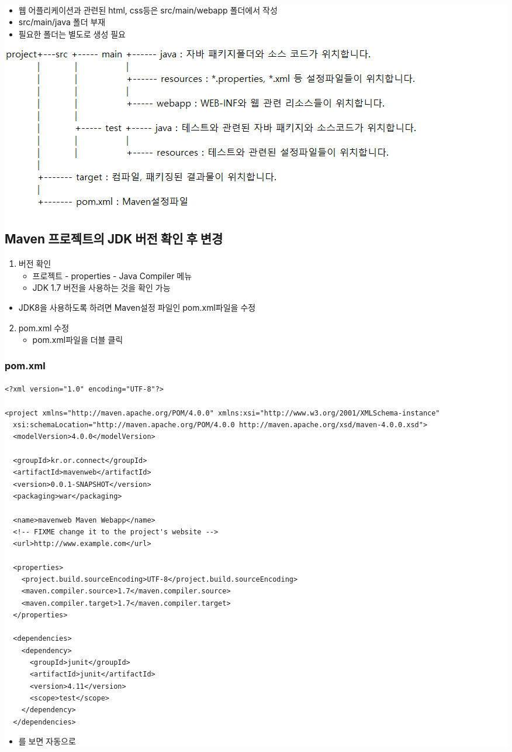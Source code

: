 * 웹 어플리케이션과 관련된 html, css등은 src/main/webapp 폴더에서 작성
* src/main/java 폴더 부재
* 필요한 폴더는 별도로 생성 필요

![Maven_project_structure2](image/Maven_project_structure2.png)

## Maven 프로젝트의 JDK 버전 확인 후 변경
1. 버전 확인
   * 프로젝트 - properties - Java Compiler 메뉴
   * JDK 1.7 버전을 사용하는 것을 확인 가능
* JDK8을 사용하도록 하려면 Maven설정 파일인 pom.xml파일을 수정
2. pom.xml 수정
   * pom.xml파일을 더블 클릭

### pom.xml
```
<?xml version="1.0" encoding="UTF-8"?>

<project xmlns="http://maven.apache.org/POM/4.0.0" xmlns:xsi="http://www.w3.org/2001/XMLSchema-instance"
  xsi:schemaLocation="http://maven.apache.org/POM/4.0.0 http://maven.apache.org/xsd/maven-4.0.0.xsd">
  <modelVersion>4.0.0</modelVersion>

  <groupId>kr.or.connect</groupId>
  <artifactId>mavenweb</artifactId>
  <version>0.0.1-SNAPSHOT</version>
  <packaging>war</packaging>

  <name>mavenweb Maven Webapp</name>
  <!-- FIXME change it to the project's website -->
  <url>http://www.example.com</url>

  <properties>
    <project.build.sourceEncoding>UTF-8</project.build.sourceEncoding>
    <maven.compiler.source>1.7</maven.compiler.source>
    <maven.compiler.target>1.7</maven.compiler.target>
  </properties>

  <dependencies>
    <dependency>
      <groupId>junit</groupId>
      <artifactId>junit</artifactId>
      <version>4.11</version>
      <scope>test</scope>
    </dependency>
  </dependencies>
```
* <dependencies>를 보면 자동으로 